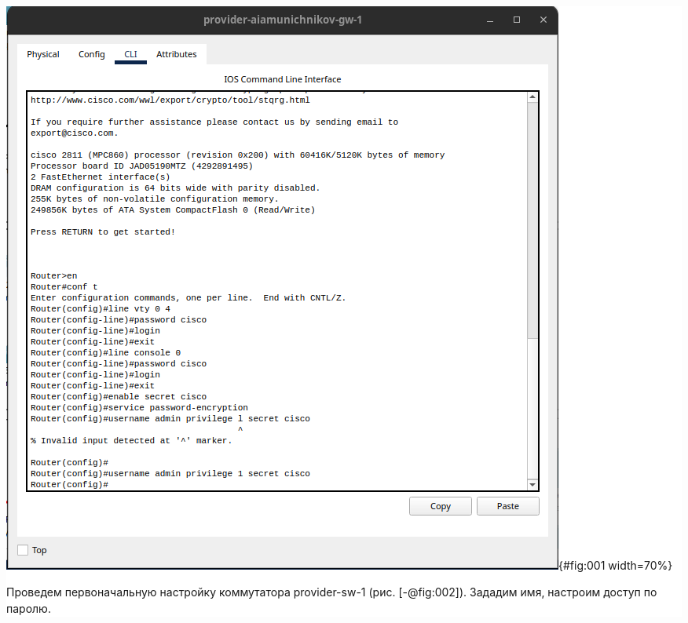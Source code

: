 ![Первоначальная настройка маршрутизатора provider-gw-1](image/1.png){#fig:001 width=70%}

Проведем первоначальную настройку коммутатора provider-sw-1 (рис. [-@fig:002]). Зададим имя, настроим доступ по паролю.
